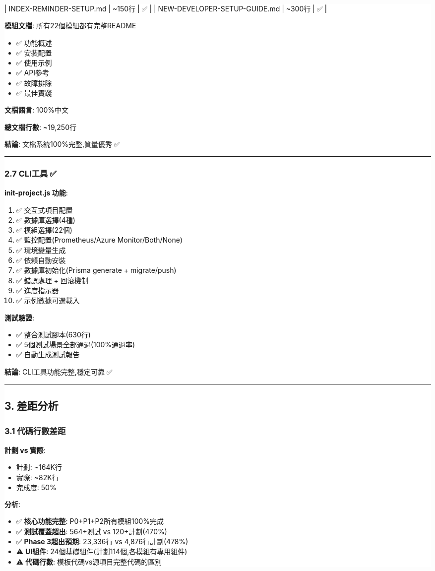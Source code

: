 | INDEX-REMINDER-SETUP.md | ~150行 | ✅ |
| NEW-DEVELOPER-SETUP-GUIDE.md | ~300行 | ✅ |

**模組文檔**: 所有22個模組都有完整README
- ✅ 功能概述
- ✅ 安裝配置
- ✅ 使用示例
- ✅ API參考
- ✅ 故障排除
- ✅ 最佳實踐

**文檔語言**: 100%中文

**總文檔行數**: ~19,250行

**結論**: 文檔系統100%完整,質量優秀 ✅

---

### 2.7 CLI工具 ✅

**init-project.js 功能**:
1. ✅ 交互式項目配置
2. ✅ 數據庫選擇(4種)
3. ✅ 模組選擇(22個)
4. ✅ 監控配置(Prometheus/Azure Monitor/Both/None)
5. ✅ 環境變量生成
6. ✅ 依賴自動安裝
7. ✅ 數據庫初始化(Prisma generate + migrate/push)
8. ✅ 錯誤處理 + 回滾機制
9. ✅ 進度指示器
10. ✅ 示例數據可選載入

**測試驗證**:
- ✅ 整合測試腳本(630行)
- ✅ 5個測試場景全部通過(100%通過率)
- ✅ 自動生成測試報告

**結論**: CLI工具功能完整,穩定可靠 ✅

---

## 3. 差距分析

### 3.1 代碼行數差距

**計劃 vs 實際**:
- 計劃: ~164K行
- 實際: ~82K行
- 完成度: 50%

**分析**:
- ✅ **核心功能完整**: P0+P1+P2所有模組100%完成
- ✅ **測試覆蓋超出**: 564+測試 vs 120+計劃(470%)
- ✅ **Phase 3超出預期**: 23,336行 vs 4,876行計劃(478%)
- ⚠️ **UI組件**: 24個基礎組件(計劃114個,各模組有專用組件)
- ⚠️ **代碼行數**: 模板代碼vs源項目完整代碼的區別
